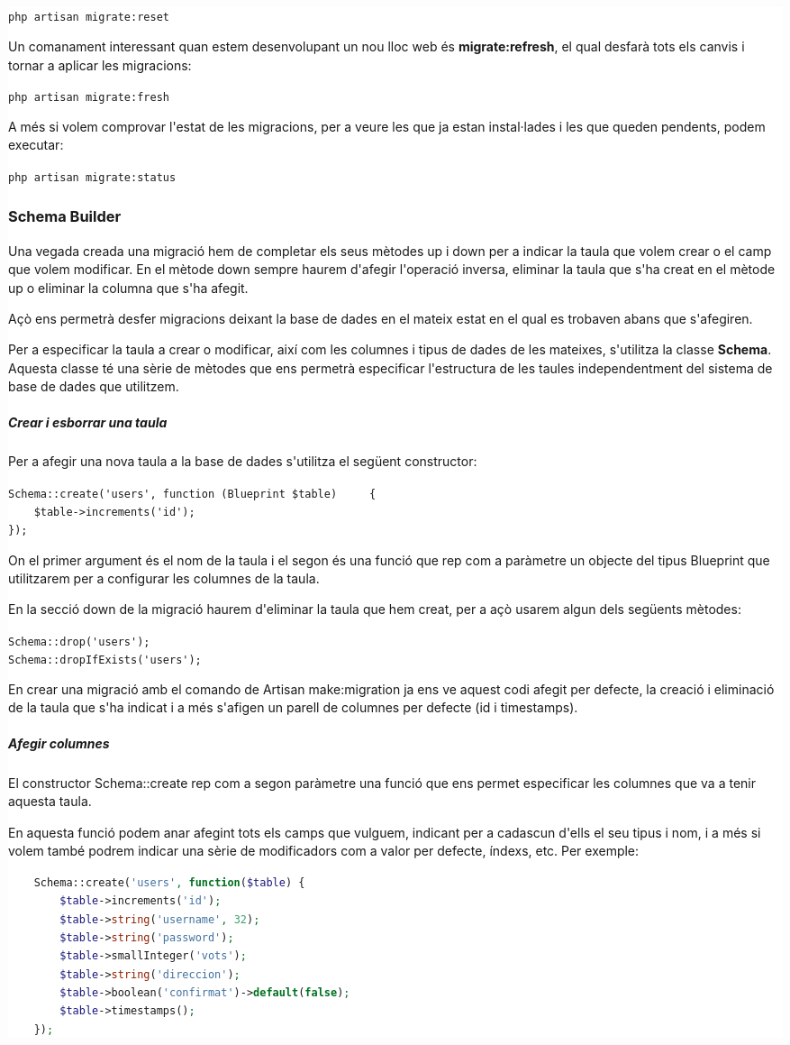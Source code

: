 	php artisan migrate:reset

Un comanament interessant quan estem desenvolupant un nou lloc web és **migrate:refresh**, el qual desfarà tots els canvis i tornar a aplicar les migracions:

	php artisan migrate:fresh
	
A més si volem comprovar l'estat de les migracions, per a veure les que ja estan instal·lades i les que queden pendents, podem executar:

	php artisan migrate:status


### Schema Builder

Una vegada creada una migració hem de completar els seus mètodes up i down per a indicar la taula que volem crear o el camp que volem modificar. En el mètode down sempre haurem d'afegir l'operació inversa, eliminar la taula que s'ha creat en el mètode up o eliminar la columna que s'ha afegit. 

Açò ens permetrà desfer migracions deixant la base de dades en el mateix estat en el qual es trobaven abans que s'afegiren.

Per a especificar la taula a crear o modificar, així com les columnes i tipus de dades de les mateixes, s'utilitza la classe **Schema**. Aquesta classe té una sèrie de mètodes que ens permetrà especificar l'estructura de les taules independentment del sistema de base de dades que utilitzem.

##### Crear i esborrar una taula
Per a afegir una nova taula a la base de dades s'utilitza el següent constructor:

	Schema::create('users', function (Blueprint $table) 	{ 
		$table->increments('id');
	});
	
On el primer argument és el nom de la taula i el segon és una funció que rep com a paràmetre un objecte
del tipus Blueprint que utilitzarem per a configurar les columnes de la taula.

En la secció down de la migració haurem d'eliminar la taula que hem creat, per a açò usarem algun dels
següents mètodes: 

	Schema::drop('users');
	Schema::dropIfExists('users');
		
En crear una migració amb el comando de Artisan make:migration ja ens ve aquest codi afegit per defecte, la creació i eliminació de la taula que s'ha indicat i a més s'afigen un parell de columnes per defecte (id i timestamps).

##### Afegir columnes
El constructor Schema::create rep com a segon paràmetre una funció que ens permet especificar les columnes que va a tenir aquesta taula. 

En aquesta funció podem anar afegint tots els camps que vulguem, indicant per a cadascun d'ells el seu tipus i nom, i a més si volem també podrem indicar una sèrie de modificadors com a valor per defecte, índexs, etc. Per exemple:

```php
	Schema::create('users', function($table) {
		$table->increments('id'); 
		$table->string('username', 32); 
		$table->string('password'); 
		$table->smallInteger('vots'); 
		$table->string('direccion'); 
		$table->boolean('confirmat')->default(false);
		$table->timestamps();
	});
```
	